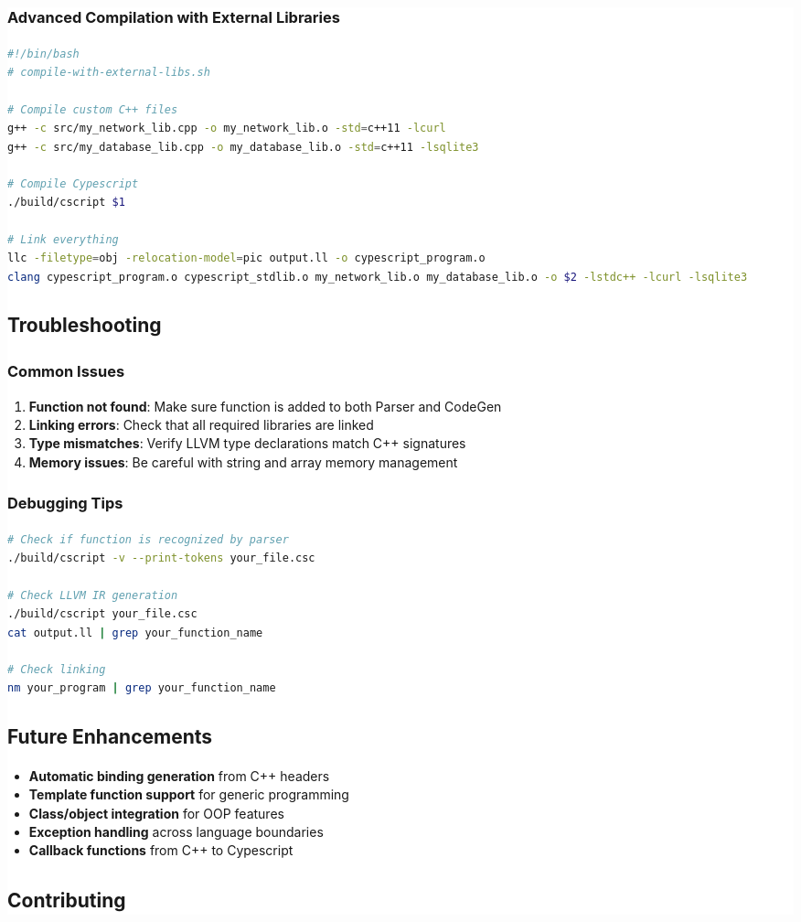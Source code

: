 ### Advanced Compilation with External Libraries

```bash
#!/bin/bash
# compile-with-external-libs.sh

# Compile custom C++ files
g++ -c src/my_network_lib.cpp -o my_network_lib.o -std=c++11 -lcurl
g++ -c src/my_database_lib.cpp -o my_database_lib.o -std=c++11 -lsqlite3

# Compile Cypescript
./build/cscript $1

# Link everything
llc -filetype=obj -relocation-model=pic output.ll -o cypescript_program.o
clang cypescript_program.o cypescript_stdlib.o my_network_lib.o my_database_lib.o -o $2 -lstdc++ -lcurl -lsqlite3
```

## Troubleshooting

### Common Issues

1. **Function not found**: Make sure function is added to both Parser and CodeGen
2. **Linking errors**: Check that all required libraries are linked
3. **Type mismatches**: Verify LLVM type declarations match C++ signatures
4. **Memory issues**: Be careful with string and array memory management

### Debugging Tips

```bash
# Check if function is recognized by parser
./build/cscript -v --print-tokens your_file.csc

# Check LLVM IR generation
./build/cscript your_file.csc
cat output.ll | grep your_function_name

# Check linking
nm your_program | grep your_function_name
```

## Future Enhancements

- **Automatic binding generation** from C++ headers
- **Template function support** for generic programming
- **Class/object integration** for OOP features
- **Exception handling** across language boundaries
- **Callback functions** from C++ to Cypescript

## Contributing
